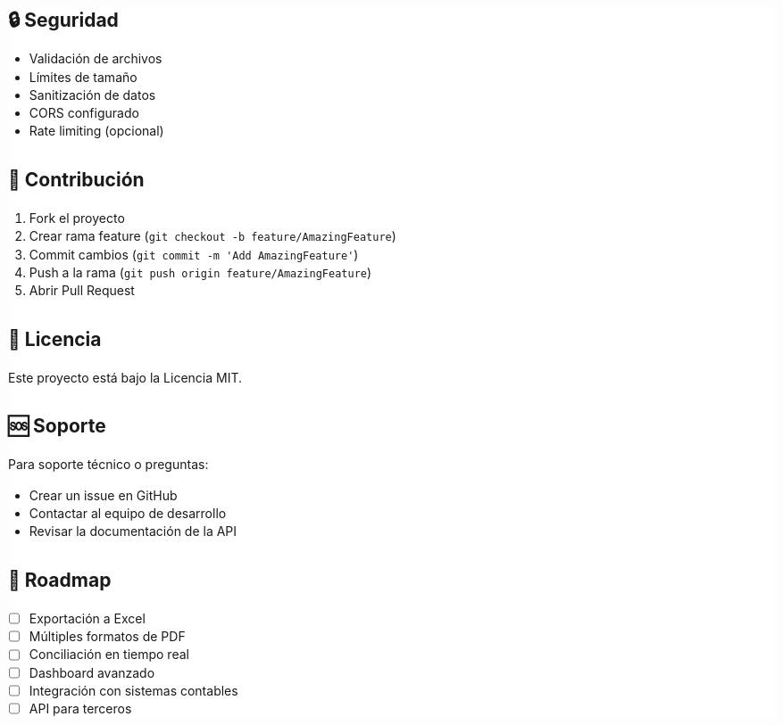 ## 🔒 Seguridad

- Validación de archivos
- Límites de tamaño
- Sanitización de datos
- CORS configurado
- Rate limiting (opcional)

## 🤝 Contribución

1. Fork el proyecto
2. Crear rama feature (`git checkout -b feature/AmazingFeature`)
3. Commit cambios (`git commit -m 'Add AmazingFeature'`)
4. Push a la rama (`git push origin feature/AmazingFeature`)
5. Abrir Pull Request

## 📝 Licencia

Este proyecto está bajo la Licencia MIT.

## 🆘 Soporte

Para soporte técnico o preguntas:
- Crear un issue en GitHub
- Contactar al equipo de desarrollo
- Revisar la documentación de la API

## 🎯 Roadmap

- [ ] Exportación a Excel
- [ ] Múltiples formatos de PDF
- [ ] Conciliación en tiempo real
- [ ] Dashboard avanzado
- [ ] Integración con sistemas contables
- [ ] API para terceros 